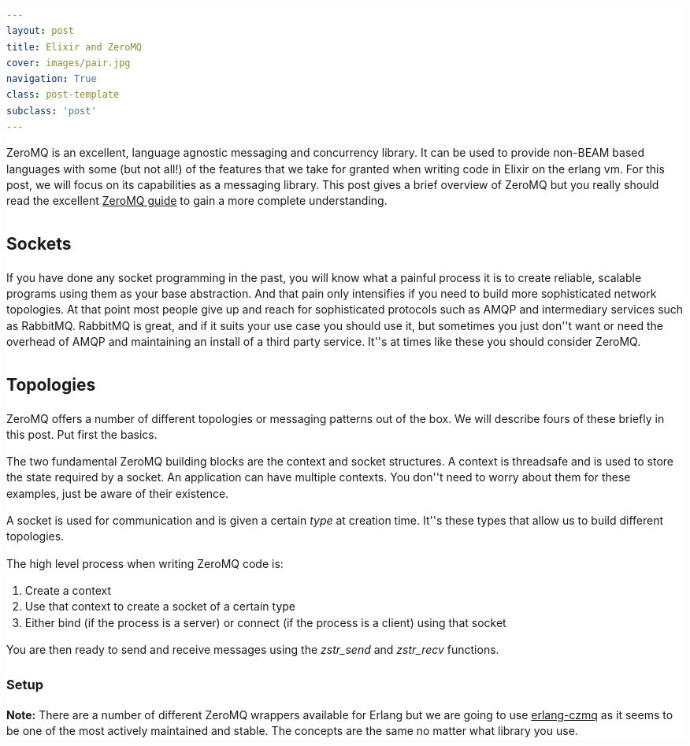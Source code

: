```yaml
---
layout: post
title: Elixir and ZeroMQ
cover: images/pair.jpg
navigation: True
class: post-template
subclass: 'post'
---
```


ZeroMQ is an excellent, language agnostic messaging and concurrency library. It can be used to provide non-BEAM based languages with some (but not all!) of the features that we take for granted when writing code in Elixir on the erlang vm. For this post, we will focus on its capabilities as a messaging library. This post gives a brief overview of ZeroMQ but you really should read the excellent [ZeroMQ guide](http://zguide.zeromq.org/page:all) to gain a more complete understanding.


## Sockets

If you have done any socket programming in the past, you will know what a painful process it is to create reliable, scalable programs using them as your base abstraction. And that pain only intensifies if you need to build more sophisticated network topologies. At that point most people give up and reach for sophisticated protocols such as AMQP and intermediary services such as RabbitMQ. RabbitMQ is great, and if it suits your use case you should use it, but sometimes you just don''t want or need the overhead of AMQP and maintaining an install of a third party service. It''s at times like these you should consider ZeroMQ.

## Topologies

ZeroMQ offers a number of different topologies or messaging patterns out of the box. We will describe fours of these briefly in this post. Put first the basics.

The two fundamental ZeroMQ building blocks are the context and socket structures. A context is threadsafe and is used to store the state required by a socket. An application can have multiple contexts. You don''t need to worry about them for these examples, just be aware of their existence. 

A socket is used for communication and is given a certain *type* at creation time. It''s these types that allow us to build different topologies. 

The high level process when writing ZeroMQ code is:

1. Create a context
1. Use that context to create a socket of a certain type 
1. Either bind (if the process is a server) or connect (if the process is a client) using that socket

You are then ready to send and receive messages using the *zstr_send* and *zstr_recv* functions.

### Setup 

**Note:** There are a number of different ZeroMQ wrappers available for Erlang but we are going to use [erlang-czmq](https://github.com/gar1t/erlang-czmq) as it seems to be one of the most actively maintained and stable. The concepts are the same no matter what library you use.
